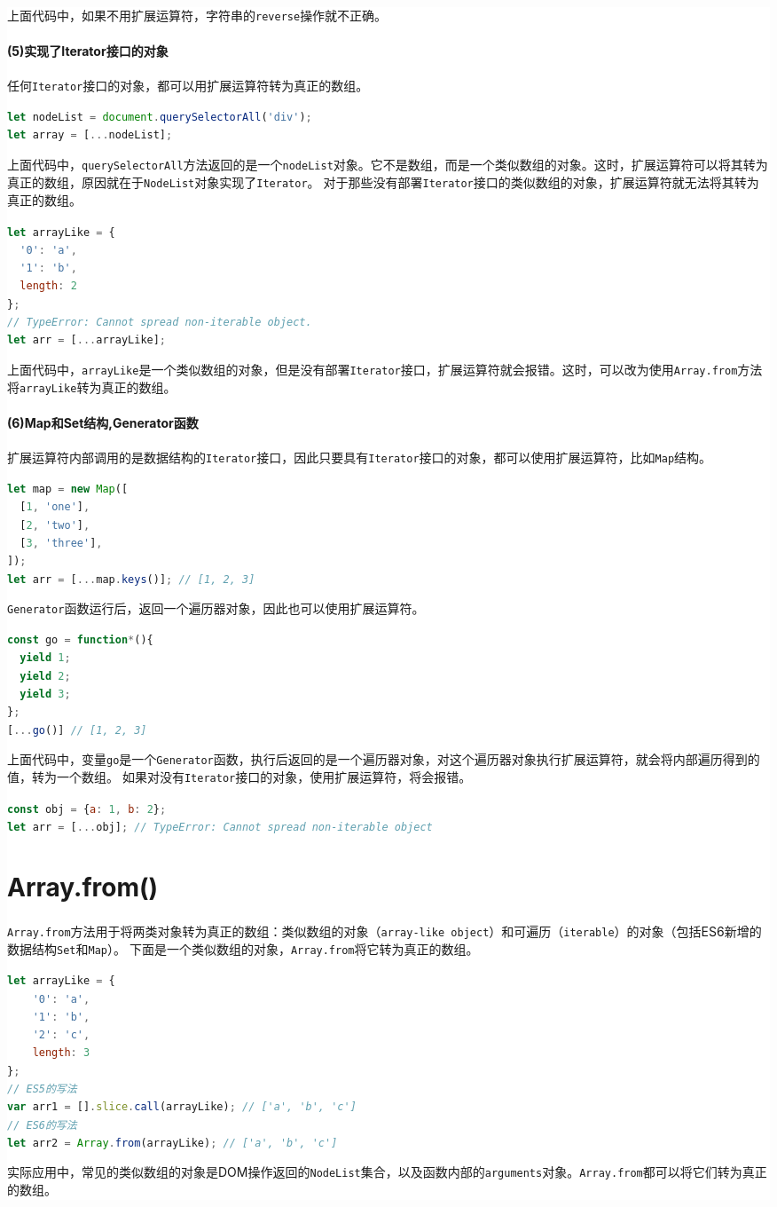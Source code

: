 上面代码中，如果不用扩展运算符，字符串的`reverse`操作就不正确。
#### (5)实现了Iterator接口的对象
任何`Iterator`接口的对象，都可以用扩展运算符转为真正的数组。
```js
let nodeList = document.querySelectorAll('div');
let array = [...nodeList];
```
上面代码中，`querySelectorAll`方法返回的是一个`nodeList`对象。它不是数组，而是一个类似数组的对象。这时，扩展运算符可以将其转为真正的数组，原因就在于`NodeList`对象实现了`Iterator`。
对于那些没有部署`Iterator`接口的类似数组的对象，扩展运算符就无法将其转为真正的数组。
```js
let arrayLike = {
  '0': 'a',
  '1': 'b',
  length: 2
};
// TypeError: Cannot spread non-iterable object.
let arr = [...arrayLike];
```
上面代码中，`arrayLike`是一个类似数组的对象，但是没有部署`Iterator`接口，扩展运算符就会报错。这时，可以改为使用`Array.from`方法将`arrayLike`转为真正的数组。
#### (6)Map和Set结构,Generator函数
扩展运算符内部调用的是数据结构的`Iterator`接口，因此只要具有`Iterator`接口的对象，都可以使用扩展运算符，比如`Map`结构。
```js
let map = new Map([
  [1, 'one'],
  [2, 'two'],
  [3, 'three'],
]);
let arr = [...map.keys()]; // [1, 2, 3]
```
`Generator`函数运行后，返回一个遍历器对象，因此也可以使用扩展运算符。
```js
const go = function*(){
  yield 1;
  yield 2;
  yield 3;
};
[...go()] // [1, 2, 3]
```
上面代码中，变量`go`是一个`Generator`函数，执行后返回的是一个遍历器对象，对这个遍历器对象执行扩展运算符，就会将内部遍历得到的值，转为一个数组。
如果对没有`Iterator`接口的对象，使用扩展运算符，将会报错。
```js
const obj = {a: 1, b: 2};
let arr = [...obj]; // TypeError: Cannot spread non-iterable object
```
# Array.from()
`Array.from`方法用于将两类对象转为真正的数组：类似数组的对象（`array-like object`）和可遍历（`iterable`）的对象（包括ES6新增的数据结构`Set`和`Map`）。
下面是一个类似数组的对象，`Array.from`将它转为真正的数组。
```js
let arrayLike = {
    '0': 'a',
    '1': 'b',
    '2': 'c',
    length: 3
};
// ES5的写法
var arr1 = [].slice.call(arrayLike); // ['a', 'b', 'c']
// ES6的写法
let arr2 = Array.from(arrayLike); // ['a', 'b', 'c']
```
实际应用中，常见的类似数组的对象是DOM操作返回的`NodeList`集合，以及函数内部的`arguments`对象。`Array.from`都可以将它们转为真正的数组。
```js
```